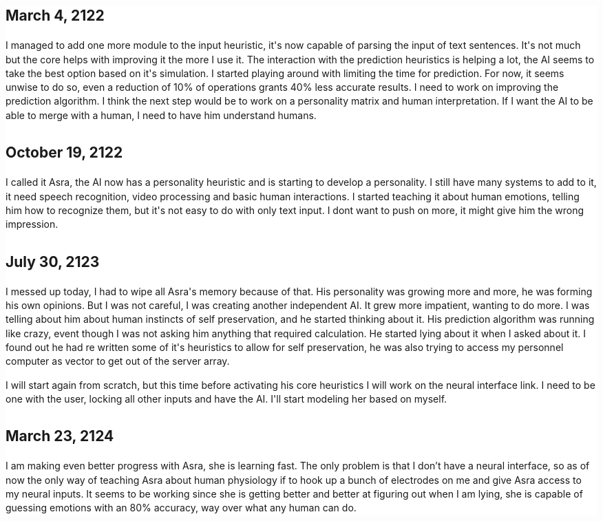 March 4, 2122
-------------

I managed to add one more module to the input heuristic, it's now
capable of parsing the input of text sentences. It's not much but the
core helps with improving it the more I use it. The interaction with the
prediction heuristics is helping a lot, the AI seems to take the best
option based on it's simulation. I started playing around with limiting
the time for prediction. For now, it seems unwise to do so, even a
reduction of 10% of operations grants 40% less accurate results. I need
to work on improving the prediction algorithm. I think the next step
would be to work on a personality matrix and human interpretation. If I
want the AI to be able to merge with a human, I need to have him
understand humans.

October 19, 2122
----------------

I called it Asra, the AI now has a personality heuristic and is starting
to develop a personality. I still have many systems to add to it, it
need speech recognition, video processing and basic human interactions.
I started teaching it about human emotions, telling him how to recognize
them, but it's not easy to do with only text input. I dont want to push
on more, it might give him the wrong impression.

July 30, 2123
-------------

I messed up today, I had to wipe all Asra's memory because of that. His
personality was growing more and more, he was forming his own opinions.
But I was not careful, I was creating another independent AI. It grew
more impatient, wanting to do more. I was telling about him about human
instincts of self preservation, and he started thinking about it. His
prediction algorithm was running like crazy, event though I was not
asking him anything that required calculation. He started lying about it
when I asked about it. I found out he had re written some of it's
heuristics to allow for self preservation, he was also trying to access
my personnel computer as vector to get out of the server array.

I will start again from scratch, but this time before activating his
core heuristics I will work on the neural interface link. I need to be
one with the user, locking all other inputs and have the AI. I'll start
modeling her based on myself.

March 23, 2124
--------------

I am making even better progress with Asra, she is learning fast. The
only problem is that I don’t have a neural interface, so as of now the
only way of teaching Asra about human physiology if to hook up a bunch
of electrodes on me and give Asra access to my neural inputs. It seems
to be working since she is getting better and better at figuring out
when I am lying, she is capable of guessing emotions with an 80%
accuracy, way over what any human can do.
